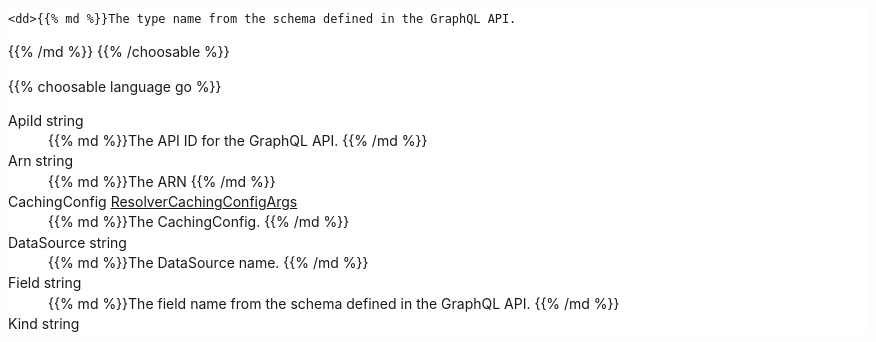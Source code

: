     <dd>{{% md %}}The type name from the schema defined in the GraphQL API.
{{% /md %}}</dd></dl>
{{% /choosable %}}

{{% choosable language go %}}
<dl class="resources-properties"><dt class="property-optional"
            title="Optional">
        <span id="state_apiid_go">
<a data-swiftype-name="resource-property" data-swiftype-type="text" href="#state_apiid_go" style="color: inherit; text-decoration: inherit;">Api<wbr>Id</a>
</span>
        <span class="property-indicator"></span>
        <span class="property-type">string</span>
    </dt>
    <dd>{{% md %}}The API ID for the GraphQL API.
{{% /md %}}</dd><dt class="property-optional"
            title="Optional">
        <span id="state_arn_go">
<a data-swiftype-name="resource-property" data-swiftype-type="text" href="#state_arn_go" style="color: inherit; text-decoration: inherit;">Arn</a>
</span>
        <span class="property-indicator"></span>
        <span class="property-type">string</span>
    </dt>
    <dd>{{% md %}}The ARN
{{% /md %}}</dd><dt class="property-optional"
            title="Optional">
        <span id="state_cachingconfig_go">
<a data-swiftype-name="resource-property" data-swiftype-type="text" href="#state_cachingconfig_go" style="color: inherit; text-decoration: inherit;">Caching<wbr>Config</a>
</span>
        <span class="property-indicator"></span>
        <span class="property-type"><a href="#resolvercachingconfig">Resolver<wbr>Caching<wbr>Config<wbr>Args</a></span>
    </dt>
    <dd>{{% md %}}The CachingConfig.
{{% /md %}}</dd><dt class="property-optional"
            title="Optional">
        <span id="state_datasource_go">
<a data-swiftype-name="resource-property" data-swiftype-type="text" href="#state_datasource_go" style="color: inherit; text-decoration: inherit;">Data<wbr>Source</a>
</span>
        <span class="property-indicator"></span>
        <span class="property-type">string</span>
    </dt>
    <dd>{{% md %}}The DataSource name.
{{% /md %}}</dd><dt class="property-optional"
            title="Optional">
        <span id="state_field_go">
<a data-swiftype-name="resource-property" data-swiftype-type="text" href="#state_field_go" style="color: inherit; text-decoration: inherit;">Field</a>
</span>
        <span class="property-indicator"></span>
        <span class="property-type">string</span>
    </dt>
    <dd>{{% md %}}The field name from the schema defined in the GraphQL API.
{{% /md %}}</dd><dt class="property-optional"
            title="Optional">
        <span id="state_kind_go">
<a data-swiftype-name="resource-property" data-swiftype-type="text" href="#state_kind_go" style="color: inherit; text-decoration: inherit;">Kind</a>
</span>
        <span class="property-indicator"></span>
        <span class="property-type">string</span>